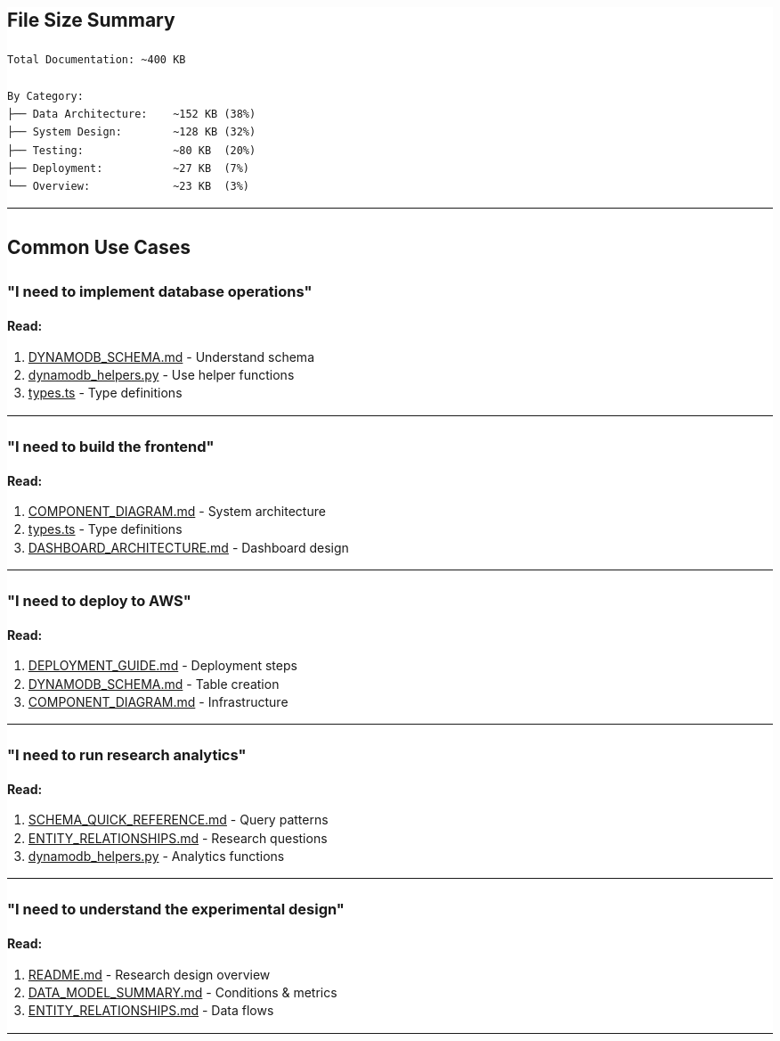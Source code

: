 ## File Size Summary

```
Total Documentation: ~400 KB

By Category:
├── Data Architecture:    ~152 KB (38%)
├── System Design:        ~128 KB (32%)
├── Testing:              ~80 KB  (20%)
├── Deployment:           ~27 KB  (7%)
└── Overview:             ~23 KB  (3%)
```

---

## Common Use Cases

### "I need to implement database operations"
**Read:**
1. [DYNAMODB_SCHEMA.md](DYNAMODB_SCHEMA.md) - Understand schema
2. [dynamodb_helpers.py](dynamodb_helpers.py) - Use helper functions
3. [types.ts](types.ts) - Type definitions

---

### "I need to build the frontend"
**Read:**
1. [COMPONENT_DIAGRAM.md](COMPONENT_DIAGRAM.md) - System architecture
2. [types.ts](types.ts) - Type definitions
3. [DASHBOARD_ARCHITECTURE.md](DASHBOARD_ARCHITECTURE.md) - Dashboard design

---

### "I need to deploy to AWS"
**Read:**
1. [DEPLOYMENT_GUIDE.md](DEPLOYMENT_GUIDE.md) - Deployment steps
2. [DYNAMODB_SCHEMA.md](DYNAMODB_SCHEMA.md) - Table creation
3. [COMPONENT_DIAGRAM.md](COMPONENT_DIAGRAM.md) - Infrastructure

---

### "I need to run research analytics"
**Read:**
1. [SCHEMA_QUICK_REFERENCE.md](SCHEMA_QUICK_REFERENCE.md) - Query patterns
2. [ENTITY_RELATIONSHIPS.md](ENTITY_RELATIONSHIPS.md) - Research questions
3. [dynamodb_helpers.py](dynamodb_helpers.py) - Analytics functions

---

### "I need to understand the experimental design"
**Read:**
1. [README.md](README.md) - Research design overview
2. [DATA_MODEL_SUMMARY.md](DATA_MODEL_SUMMARY.md) - Conditions & metrics
3. [ENTITY_RELATIONSHIPS.md](ENTITY_RELATIONSHIPS.md) - Data flows

---
